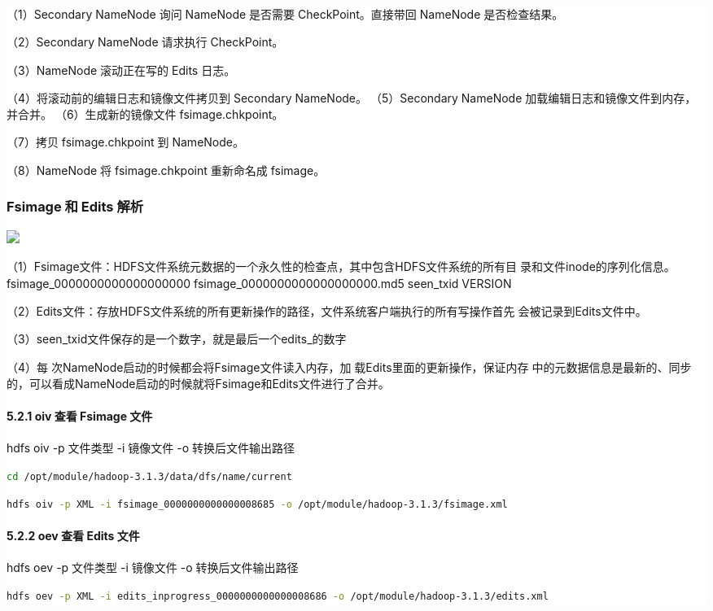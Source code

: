 （1）Secondary NameNode 询问 NameNode 是否需要 CheckPoint。直接带回 NameNode 是否检查结果。 

（2）Secondary NameNode 请求执行 CheckPoint。 

（3）NameNode 滚动正在写的 Edits 日志。 

（4）将滚动前的编辑日志和镜像文件拷贝到 Secondary NameNode。 （5）Secondary NameNode 加载编辑日志和镜像文件到内存，并合并。 （6）生成新的镜像文件 fsimage.chkpoint。 

（7）拷贝 fsimage.chkpoint 到 NameNode。 

（8）NameNode 将 fsimage.chkpoint 重新命名成 fsimage。





### Fsimage 和 Edits 解析





![](https://raw.githubusercontent.com/imattdu/img/main/img/2021/12/12/20211212103758.png)





（1）Fsimage文件：HDFS文件系统元数据的一个永久性的检查点，其中包含HDFS文件系统的所有目 录和文件inode的序列化信息。 fsimage_0000000000000000000 fsimage_0000000000000000000.md5 seen_txid VERSION 

（2）Edits文件：存放HDFS文件系统的所有更新操作的路径，文件系统客户端执行的所有写操作首先 会被记录到Edits文件中。 

（3）seen_txid文件保存的是一个数字，就是最后一个edits_的数字 

（4）每 次NameNode启动的时候都会将Fsimage文件读入内存，加 载Edits里面的更新操作，保证内存 中的元数据信息是最新的、同步的，可以看成NameNode启动的时候就将Fsimage和Edits文件进行了合并。





#### 5.2.1 oiv 查看 Fsimage 文件

hdfs oiv -p 文件类型 -i 镜像文件 -o 转换后文件输出路径



```sh
cd /opt/module/hadoop-3.1.3/data/dfs/name/current
```





```sh
hdfs oiv -p XML -i fsimage_0000000000000008685 -o /opt/module/hadoop-3.1.3/fsimage.xml
```



#### 5.2.2 oev 查看 Edits 文件



hdfs oev -p 文件类型 -i 镜像文件 -o 转换后文件输出路径

```sh
hdfs oev -p XML -i edits_inprogress_0000000000000008686 -o /opt/module/hadoop-3.1.3/edits.xml
```
